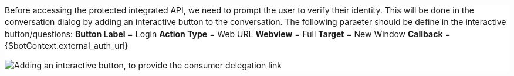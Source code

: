 Before accessing the protected integrated API, we need to prompt the user to verify their identity. This will be done in the conversation dialog by adding an interactive button to the conversation.
The following paraeter should be define in the [interactive button/questions](conversation-builder-interactions-questions.html):
**Button Label** = Login
**Action Type** = Web URL
**Webview** = Full
**Target** = New Window
**Callback** = {$botContext.external_auth_url}

<img loading="lazy" class="fancyimage" style="width:700px" src="img/ConvoBuilder/loginDialogBoxInDelegationFlow.png" alt="Adding an interactive button, to provide the consumer delegation link">